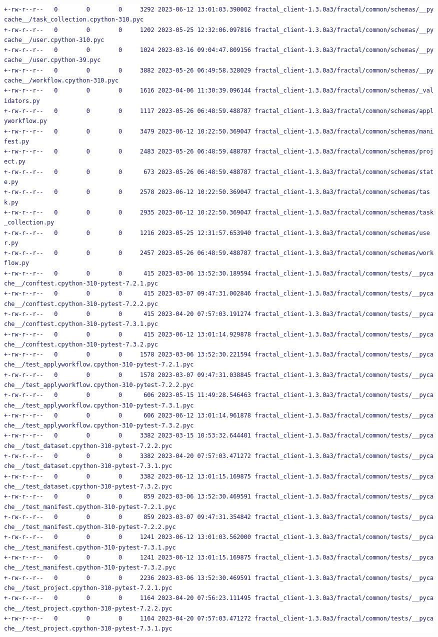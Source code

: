 ```diff
+-rw-r--r--   0        0        0     3292 2023-06-12 13:01:03.390002 fractal_client-1.3.0a3/fractal/common/schemas/__pycache__/task_collection.cpython-310.pyc
+-rw-r--r--   0        0        0     1202 2023-05-25 12:32:06.097816 fractal_client-1.3.0a3/fractal/common/schemas/__pycache__/user.cpython-310.pyc
+-rw-r--r--   0        0        0     1024 2023-03-16 09:04:47.809156 fractal_client-1.3.0a3/fractal/common/schemas/__pycache__/user.cpython-39.pyc
+-rw-r--r--   0        0        0     3882 2023-05-26 06:49:58.328029 fractal_client-1.3.0a3/fractal/common/schemas/__pycache__/workflow.cpython-310.pyc
+-rw-r--r--   0        0        0     1616 2023-04-06 11:30:39.096144 fractal_client-1.3.0a3/fractal/common/schemas/_validators.py
+-rw-r--r--   0        0        0     1117 2023-05-26 06:48:59.488787 fractal_client-1.3.0a3/fractal/common/schemas/applyworkflow.py
+-rw-r--r--   0        0        0     3479 2023-06-12 10:22:50.369047 fractal_client-1.3.0a3/fractal/common/schemas/manifest.py
+-rw-r--r--   0        0        0     2483 2023-05-26 06:48:59.488787 fractal_client-1.3.0a3/fractal/common/schemas/project.py
+-rw-r--r--   0        0        0      673 2023-05-26 06:48:59.488787 fractal_client-1.3.0a3/fractal/common/schemas/state.py
+-rw-r--r--   0        0        0     2578 2023-06-12 10:22:50.369047 fractal_client-1.3.0a3/fractal/common/schemas/task.py
+-rw-r--r--   0        0        0     2935 2023-06-12 10:22:50.369047 fractal_client-1.3.0a3/fractal/common/schemas/task_collection.py
+-rw-r--r--   0        0        0     1216 2023-05-25 12:31:57.653940 fractal_client-1.3.0a3/fractal/common/schemas/user.py
+-rw-r--r--   0        0        0     2457 2023-05-26 06:48:59.488787 fractal_client-1.3.0a3/fractal/common/schemas/workflow.py
+-rw-r--r--   0        0        0      415 2023-03-06 13:52:30.189594 fractal_client-1.3.0a3/fractal/common/tests/__pycache__/conftest.cpython-310-pytest-7.2.1.pyc
+-rw-r--r--   0        0        0      415 2023-03-07 09:47:31.002846 fractal_client-1.3.0a3/fractal/common/tests/__pycache__/conftest.cpython-310-pytest-7.2.2.pyc
+-rw-r--r--   0        0        0      415 2023-04-20 07:57:03.191274 fractal_client-1.3.0a3/fractal/common/tests/__pycache__/conftest.cpython-310-pytest-7.3.1.pyc
+-rw-r--r--   0        0        0      415 2023-06-12 13:01:14.929878 fractal_client-1.3.0a3/fractal/common/tests/__pycache__/conftest.cpython-310-pytest-7.3.2.pyc
+-rw-r--r--   0        0        0     1578 2023-03-06 13:52:30.221594 fractal_client-1.3.0a3/fractal/common/tests/__pycache__/test_applyworkflow.cpython-310-pytest-7.2.1.pyc
+-rw-r--r--   0        0        0     1578 2023-03-07 09:47:31.038845 fractal_client-1.3.0a3/fractal/common/tests/__pycache__/test_applyworkflow.cpython-310-pytest-7.2.2.pyc
+-rw-r--r--   0        0        0      606 2023-05-15 11:49:28.546463 fractal_client-1.3.0a3/fractal/common/tests/__pycache__/test_applyworkflow.cpython-310-pytest-7.3.1.pyc
+-rw-r--r--   0        0        0      606 2023-06-12 13:01:14.961878 fractal_client-1.3.0a3/fractal/common/tests/__pycache__/test_applyworkflow.cpython-310-pytest-7.3.2.pyc
+-rw-r--r--   0        0        0     3382 2023-03-15 10:53:32.644401 fractal_client-1.3.0a3/fractal/common/tests/__pycache__/test_dataset.cpython-310-pytest-7.2.2.pyc
+-rw-r--r--   0        0        0     3382 2023-04-20 07:57:03.471272 fractal_client-1.3.0a3/fractal/common/tests/__pycache__/test_dataset.cpython-310-pytest-7.3.1.pyc
+-rw-r--r--   0        0        0     3382 2023-06-12 13:01:15.169875 fractal_client-1.3.0a3/fractal/common/tests/__pycache__/test_dataset.cpython-310-pytest-7.3.2.pyc
+-rw-r--r--   0        0        0      859 2023-03-06 13:52:30.469591 fractal_client-1.3.0a3/fractal/common/tests/__pycache__/test_manifest.cpython-310-pytest-7.2.1.pyc
+-rw-r--r--   0        0        0      859 2023-03-07 09:47:31.354842 fractal_client-1.3.0a3/fractal/common/tests/__pycache__/test_manifest.cpython-310-pytest-7.2.2.pyc
+-rw-r--r--   0        0        0     1241 2023-06-12 13:01:03.562000 fractal_client-1.3.0a3/fractal/common/tests/__pycache__/test_manifest.cpython-310-pytest-7.3.1.pyc
+-rw-r--r--   0        0        0     1241 2023-06-12 13:01:15.169875 fractal_client-1.3.0a3/fractal/common/tests/__pycache__/test_manifest.cpython-310-pytest-7.3.2.pyc
+-rw-r--r--   0        0        0     2236 2023-03-06 13:52:30.469591 fractal_client-1.3.0a3/fractal/common/tests/__pycache__/test_project.cpython-310-pytest-7.2.1.pyc
+-rw-r--r--   0        0        0     1164 2023-04-20 07:56:23.111495 fractal_client-1.3.0a3/fractal/common/tests/__pycache__/test_project.cpython-310-pytest-7.2.2.pyc
+-rw-r--r--   0        0        0     1164 2023-04-20 07:57:03.471272 fractal_client-1.3.0a3/fractal/common/tests/__pycache__/test_project.cpython-310-pytest-7.3.1.pyc
```